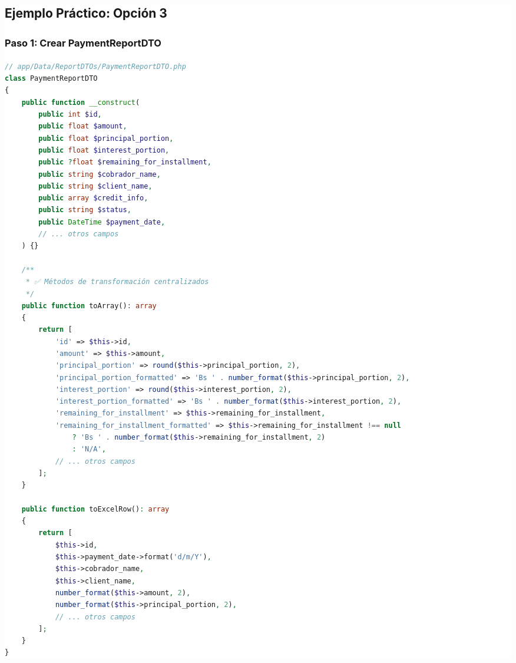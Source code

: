 
## Ejemplo Práctico: Opción 3

### Paso 1: Crear PaymentReportDTO

```php
// app/Data/ReportDTOs/PaymentReportDTO.php
class PaymentReportDTO
{
    public function __construct(
        public int $id,
        public float $amount,
        public float $principal_portion,
        public float $interest_portion,
        public ?float $remaining_for_installment,
        public string $cobrador_name,
        public string $client_name,
        public array $credit_info,
        public string $status,
        public DateTime $payment_date,
        // ... otros campos
    ) {}

    /**
     * ✅ Métodos de transformación centralizados
     */
    public function toArray(): array
    {
        return [
            'id' => $this->id,
            'amount' => $this->amount,
            'principal_portion' => round($this->principal_portion, 2),
            'principal_portion_formatted' => 'Bs ' . number_format($this->principal_portion, 2),
            'interest_portion' => round($this->interest_portion, 2),
            'interest_portion_formatted' => 'Bs ' . number_format($this->interest_portion, 2),
            'remaining_for_installment' => $this->remaining_for_installment,
            'remaining_for_installment_formatted' => $this->remaining_for_installment !== null
                ? 'Bs ' . number_format($this->remaining_for_installment, 2)
                : 'N/A',
            // ... otros campos
        ];
    }

    public function toExcelRow(): array
    {
        return [
            $this->id,
            $this->payment_date->format('d/m/Y'),
            $this->cobrador_name,
            $this->client_name,
            number_format($this->amount, 2),
            number_format($this->principal_portion, 2),
            // ... otros campos
        ];
    }
}
```
